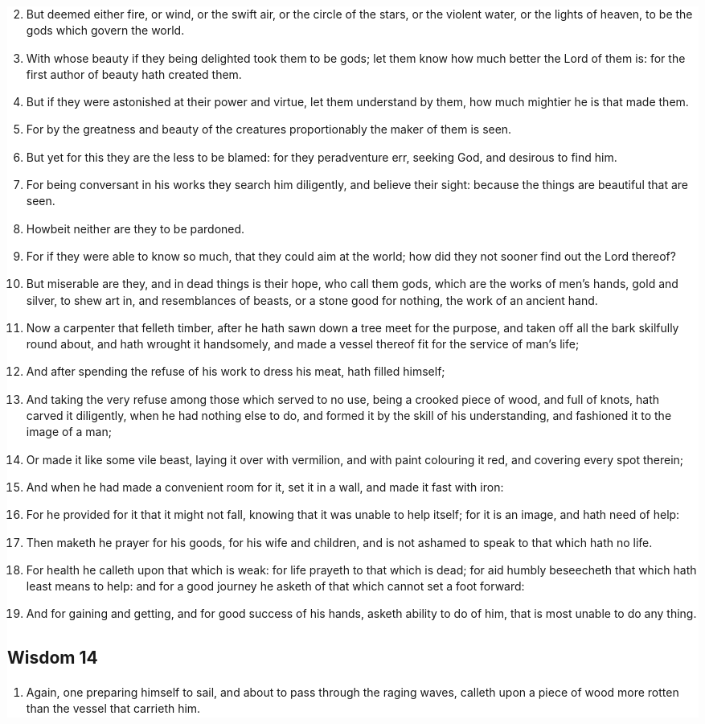 2. But deemed either fire, or wind, or the swift air, or the circle of the stars, or the violent water, or the lights of heaven, to be the gods which govern the world.

3. With whose beauty if they being delighted took them to be gods; let them know how much better the Lord of them is: for the first author of beauty hath created them.

4. But if they were astonished at their power and virtue, let them understand by them, how much mightier he is that made them.

5. For by the greatness and beauty of the creatures proportionably the maker of them is seen.

6. But yet for this they are the less to be blamed: for they peradventure err, seeking God, and desirous to find him.

7. For being conversant in his works they search him diligently, and believe their sight: because the things are beautiful that are seen.

8. Howbeit neither are they to be pardoned.

9. For if they were able to know so much, that they could aim at the world; how did they not sooner find out the Lord thereof?

10. But miserable are they, and in dead things is their hope, who call them gods, which are the works of men’s hands, gold and silver, to shew art in, and resemblances of beasts, or a stone good for nothing, the work of an ancient hand.

11. Now a carpenter that felleth timber, after he hath sawn down a tree meet for the purpose, and taken off all the bark skilfully round about, and hath wrought it handsomely, and made a vessel thereof fit for the service of man’s life;

12. And after spending the refuse of his work to dress his meat, hath filled himself;

13. And taking the very refuse among those which served to no use, being a crooked piece of wood, and full of knots, hath carved it diligently, when he had nothing else to do, and formed it by the skill of his understanding, and fashioned it to the image of a man;

14. Or made it like some vile beast, laying it over with vermilion, and with paint colouring it red, and covering every spot therein;

15. And when he had made a convenient room for it, set it in a wall, and made it fast with iron:

16. For he provided for it that it might not fall, knowing that it was unable to help itself; for it is an image, and hath need of help:

17. Then maketh he prayer for his goods, for his wife and children, and is not ashamed to speak to that which hath no life.

18. For health he calleth upon that which is weak: for life prayeth to that which is dead; for aid humbly beseecheth that which hath least means to help: and for a good journey he asketh of that which cannot set a foot forward:

19. And for gaining and getting, and for good success of his hands, asketh ability to do of him, that is most unable to do any thing. 

## Wisdom 14

1. Again, one preparing himself to sail, and about to pass through the raging waves, calleth upon a piece of wood more rotten than the vessel that carrieth him.
